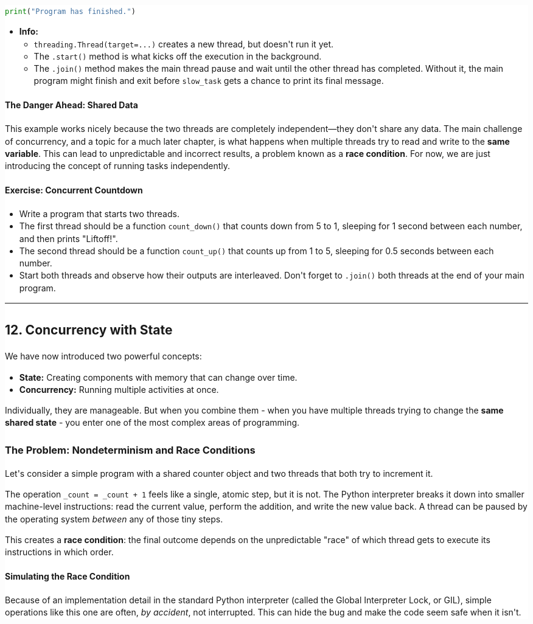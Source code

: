 ```python
print("Program has finished.")
```

- **Info:**
    - `threading.Thread(target=...)` creates a new thread, but doesn't run it yet.
    - The `.start()` method is what kicks off the execution in the background.
    - The `.join()` method makes the main thread pause and wait until the other thread has completed. Without it, the main program might finish and exit before `slow_task` gets a chance to print its final message.

#### The Danger Ahead: Shared Data
This example works nicely because the two threads are completely independent—they don't share any data. The main challenge of concurrency, and a topic for a much later chapter, is what happens when multiple threads try to read and write to the **same variable**. This can lead to unpredictable and incorrect results, a problem known as a **race condition**. For now, we are just introducing the concept of running tasks independently.

#### Exercise: Concurrent Countdown
- Write a program that starts two threads.
- The first thread should be a function `count_down()` that counts down from 5 to 1, sleeping for 1 second between each number, and then prints "Liftoff!".
- The second thread should be a function `count_up()` that counts up from 1 to 5, sleeping for 0.5 seconds between each number.
- Start both threads and observe how their outputs are interleaved. Don't forget to `.join()` both threads at the end of your main program.

---

## 12. Concurrency with State

We have now introduced two powerful concepts:
- **State:** Creating components with memory that can change over time.
- **Concurrency:** Running multiple activities at once.

Individually, they are manageable. But when you combine them - when you have multiple threads trying to change the **same shared state** - you enter one of the most complex areas of programming.

### The Problem: Nondeterminism and Race Conditions

Let's consider a simple program with a shared counter object and two threads that both try to increment it.

The operation `_count = _count + 1` feels like a single, atomic step, but it is not. The Python interpreter breaks it down into smaller machine-level instructions: read the current value, perform the addition, and write the new value back. A thread can be paused by the operating system *between* any of those tiny steps.

This creates a **race condition**: the final outcome depends on the unpredictable "race" of which thread gets to execute its instructions in which order.

#### Simulating the Race Condition
Because of an implementation detail in the standard Python interpreter (called the Global Interpreter Lock, or GIL), simple operations like this one are often, *by accident*, not interrupted. This can hide the bug and make the code seem safe when it isn't.
